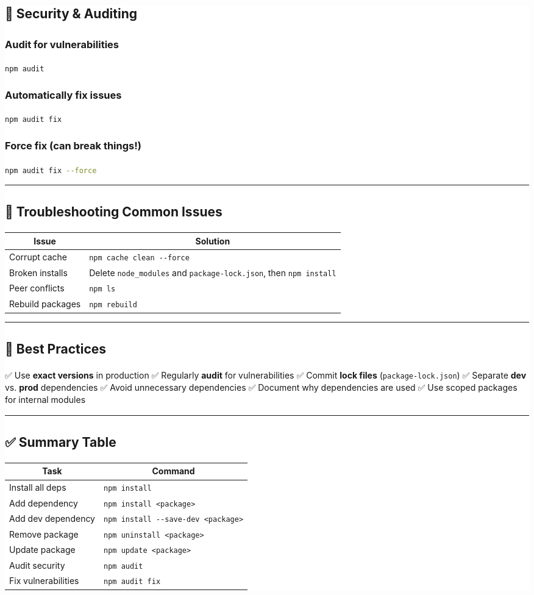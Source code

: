 
## 🔐 Security & Auditing

### Audit for vulnerabilities

```bash
npm audit
```

### Automatically fix issues

```bash
npm audit fix
```

### Force fix (can break things!)

```bash
npm audit fix --force
```

---

## 🧰 Troubleshooting Common Issues

| Issue            | Solution                                                          |
| ---------------- | ----------------------------------------------------------------- |
| Corrupt cache    | `npm cache clean --force`                                         |
| Broken installs  | Delete `node_modules` and `package-lock.json`, then `npm install` |
| Peer conflicts   | `npm ls`                                                          |
| Rebuild packages | `npm rebuild`                                                     |

---

## 📌 Best Practices

✅ Use **exact versions** in production
✅ Regularly **audit** for vulnerabilities
✅ Commit **lock files** (`package-lock.json`)
✅ Separate **dev** vs. **prod** dependencies
✅ Avoid unnecessary dependencies
✅ Document why dependencies are used
✅ Use scoped packages for internal modules

---

## ✅ Summary Table

| Task                | Command                            |
| ------------------- | ---------------------------------- |
| Install all deps    | `npm install`                      |
| Add dependency      | `npm install <package>`            |
| Add dev dependency  | `npm install --save-dev <package>` |
| Remove package      | `npm uninstall <package>`          |
| Update package      | `npm update <package>`             |
| Audit security      | `npm audit`                        |
| Fix vulnerabilities | `npm audit fix`                    |